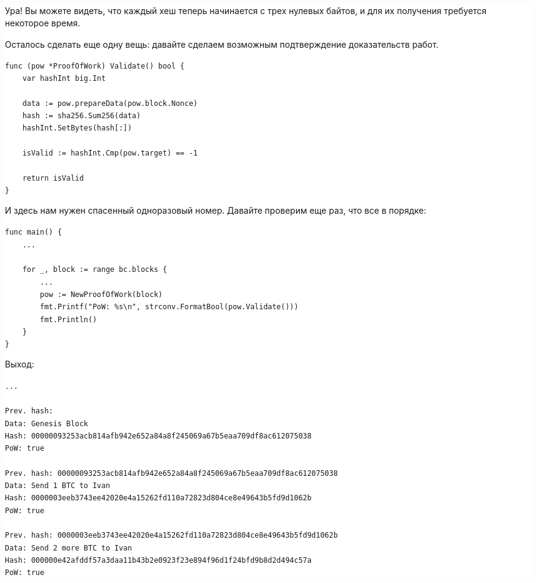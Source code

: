 Ура! Вы можете видеть, что каждый хеш теперь начинается с трех нулевых байтов, 
и для их получения требуется некоторое время.

Осталось сделать еще одну вещь: давайте сделаем возможным подтверждение доказательств работ.

```golang
func (pow *ProofOfWork) Validate() bool {
	var hashInt big.Int

	data := pow.prepareData(pow.block.Nonce)
	hash := sha256.Sum256(data)
	hashInt.SetBytes(hash[:])

	isValid := hashInt.Cmp(pow.target) == -1

	return isValid
}
```

И здесь нам нужен спасенный одноразовый номер.
Давайте проверим еще раз, что все в порядке:

```golang
func main() {
	...

	for _, block := range bc.blocks {
		...
		pow := NewProofOfWork(block)
		fmt.Printf("PoW: %s\n", strconv.FormatBool(pow.Validate()))
		fmt.Println()
	}
}
```

Выход:

```golang
...

Prev. hash:
Data: Genesis Block
Hash: 00000093253acb814afb942e652a84a8f245069a67b5eaa709df8ac612075038
PoW: true

Prev. hash: 00000093253acb814afb942e652a84a8f245069a67b5eaa709df8ac612075038
Data: Send 1 BTC to Ivan
Hash: 0000003eeb3743ee42020e4a15262fd110a72823d804ce8e49643b5fd9d1062b
PoW: true

Prev. hash: 0000003eeb3743ee42020e4a15262fd110a72823d804ce8e49643b5fd9d1062b
Data: Send 2 more BTC to Ivan
Hash: 000000e42afddf57a3daa11b43b2e0923f23e894f96d1f24bfd9b8d2d494c57a
PoW: true
```
